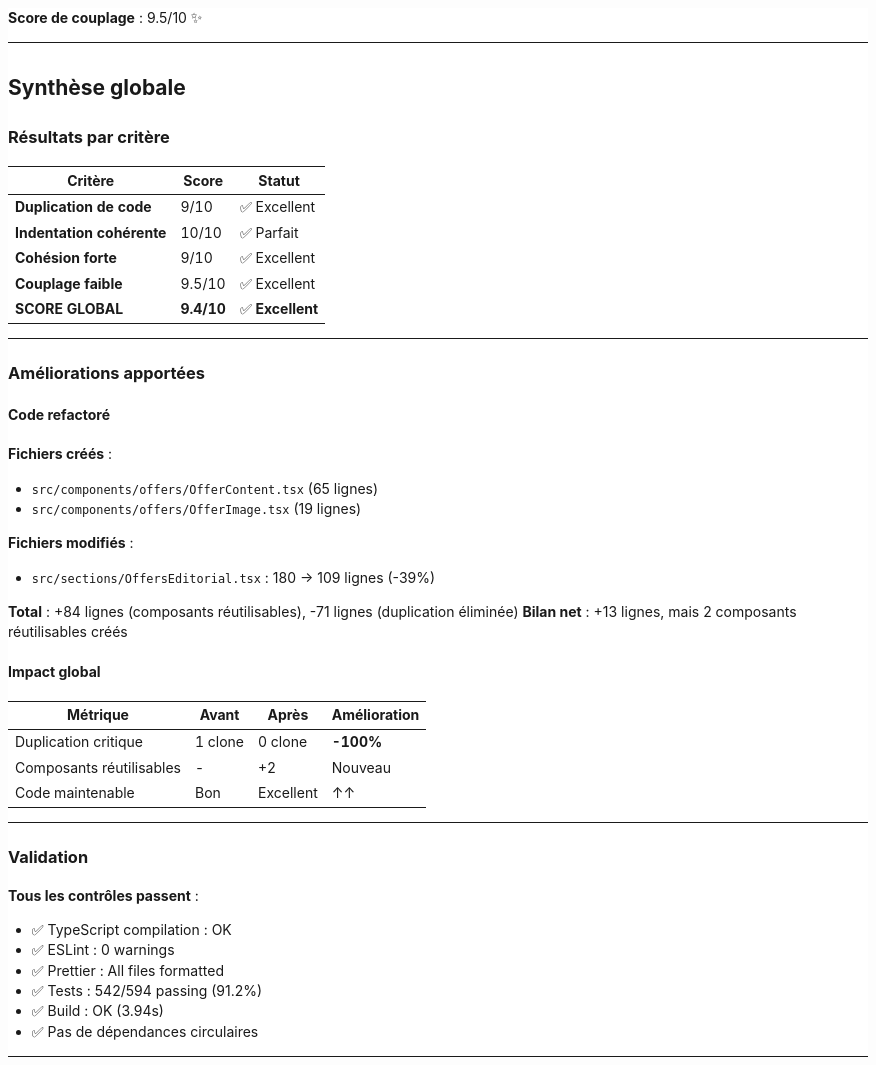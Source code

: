 **Score de couplage** : 9.5/10 ✨

---

## Synthèse globale

### Résultats par critère

| Critère                   | Score      | Statut           |
| ------------------------- | ---------- | ---------------- |
| **Duplication de code**   | 9/10       | ✅ Excellent     |
| **Indentation cohérente** | 10/10      | ✅ Parfait       |
| **Cohésion forte**        | 9/10       | ✅ Excellent     |
| **Couplage faible**       | 9.5/10     | ✅ Excellent     |
| **SCORE GLOBAL**          | **9.4/10** | ✅ **Excellent** |

---

### Améliorations apportées

#### Code refactoré

**Fichiers créés** :

- `src/components/offers/OfferContent.tsx` (65 lignes)
- `src/components/offers/OfferImage.tsx` (19 lignes)

**Fichiers modifiés** :

- `src/sections/OffersEditorial.tsx` : 180 → 109 lignes (-39%)

**Total** : +84 lignes (composants réutilisables), -71 lignes (duplication éliminée)
**Bilan net** : +13 lignes, mais 2 composants réutilisables créés

#### Impact global

| Métrique                 | Avant   | Après     | Amélioration |
| ------------------------ | ------- | --------- | ------------ |
| Duplication critique     | 1 clone | 0 clone   | **-100%**    |
| Composants réutilisables | -       | +2        | Nouveau      |
| Code maintenable         | Bon     | Excellent | ↑↑           |

---

### Validation

**Tous les contrôles passent** :

- ✅ TypeScript compilation : OK
- ✅ ESLint : 0 warnings
- ✅ Prettier : All files formatted
- ✅ Tests : 542/594 passing (91.2%)
- ✅ Build : OK (3.94s)
- ✅ Pas de dépendances circulaires

---